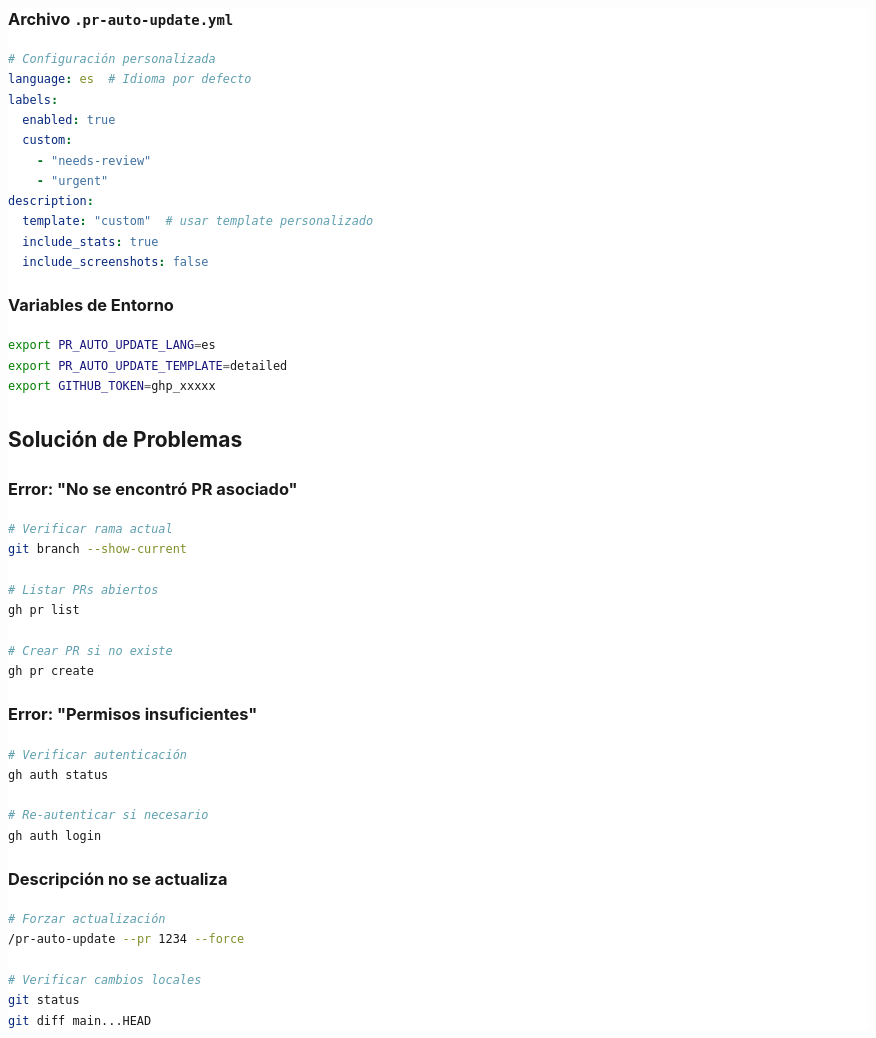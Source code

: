 ### Archivo `.pr-auto-update.yml`

```yaml
# Configuración personalizada
language: es  # Idioma por defecto
labels:
  enabled: true
  custom:
    - "needs-review"
    - "urgent"
description:
  template: "custom"  # usar template personalizado
  include_stats: true
  include_screenshots: false
```

### Variables de Entorno

```bash
export PR_AUTO_UPDATE_LANG=es
export PR_AUTO_UPDATE_TEMPLATE=detailed
export GITHUB_TOKEN=ghp_xxxxx
```

## Solución de Problemas

### Error: "No se encontró PR asociado"

```bash
# Verificar rama actual
git branch --show-current

# Listar PRs abiertos
gh pr list

# Crear PR si no existe
gh pr create
```

### Error: "Permisos insuficientes"

```bash
# Verificar autenticación
gh auth status

# Re-autenticar si necesario
gh auth login
```

### Descripción no se actualiza

```bash
# Forzar actualización
/pr-auto-update --pr 1234 --force

# Verificar cambios locales
git status
git diff main...HEAD
```
